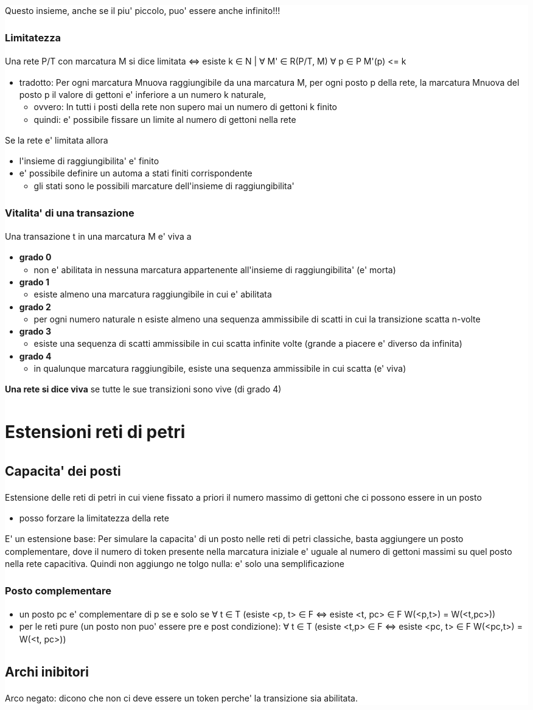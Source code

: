 Questo insieme, anche se il piu' piccolo, puo' essere anche infinito!!!

### Limitatezza
Una rete P/T con marcatura M si dice limitata ⇔ esiste k ∈ N | ∀ M' ∈ R(P/T, M) ∀ p ∈ P M'(p) <= k
- tradotto: Per ogni marcatura Mnuova raggiungibile da una marcatura M, per ogni posto p della rete, la marcatura Mnuova del posto p il valore di gettoni e' inferiore a un numero k naturale,
	- ovvero: In tutti i posti della rete non supero mai un numero di gettoni k finito
	- quindi: e' possibile fissare un limite al numero di gettoni nella rete

Se la rete e' limitata allora
- l'insieme di raggiungibilita' e' finito
- e' possibile definire un automa a stati finiti corrispondente
	- gli stati sono le possibili marcature dell'insieme di raggiungibilita'

### Vitalita' di una transazione
Una transazione t in una marcatura M e' viva a
- **grado 0**
	- non e' abilitata in nessuna marcatura appartenente all'insieme di raggiungibilita' (e' morta)
- **grado 1**
	- esiste almeno una marcatura raggiungibile in cui e' abilitata
- **grado 2**
	- per ogni numero naturale n esiste almeno una sequenza ammissibile di scatti in cui la transizione scatta n-volte
- **grado 3**
	- esiste una sequenza di scatti ammissibile in cui scatta infinite volte (grande a piacere e' diverso da infinita)
- **grado 4**
	- in qualunque marcatura raggiungibile, esiste una sequenza ammissibile in cui scatta (e' viva)

**Una rete si dice viva** se tutte le sue transizioni sono vive (di grado 4)

# Estensioni reti di petri
## Capacita' dei posti
Estensione delle reti di petri in cui viene fissato a priori il numero massimo di gettoni che ci possono essere in un posto
- posso forzare la limitatezza della rete

E' un estensione base: Per simulare la capacita' di un posto nelle reti di petri classiche, basta aggiungere un posto complementare, dove il numero di token presente nella marcatura iniziale e' uguale al numero di gettoni massimi su quel posto nella rete capacitiva. Quindi non aggiungo ne tolgo nulla: e' solo una semplificazione

### Posto complementare
- un posto pc e' complementare di p se e solo se ∀ t ∈ T (esiste <p, t> ∈ F ⇔ esiste <t, pc> ∈ F W(<p,t>) = W(<t,pc>))
- per le reti pure (un posto non puo' essere pre e post condizione): ∀ t ∈ T (esiste <t,p> ∈ F ⇔ esiste <pc, t> ∈ F W(<pc,t>) = W(<t, pc>))

## Archi inibitori
Arco negato: dicono che non ci deve essere un token perche' la transizione sia abilitata.
